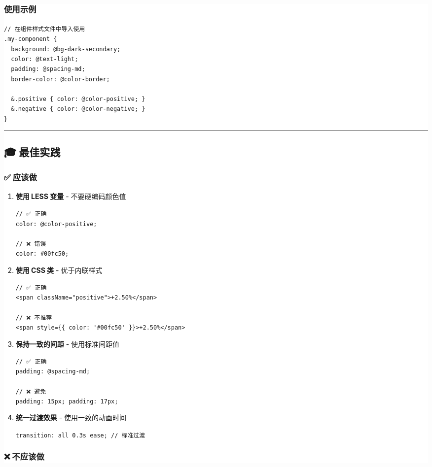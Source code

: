 ### 使用示例

```less
// 在组件样式文件中导入使用
.my-component {
  background: @bg-dark-secondary;
  color: @text-light;
  padding: @spacing-md;
  border-color: @color-border;
  
  &.positive { color: @color-positive; }
  &.negative { color: @color-negative; }
}
```

---

## 🎓 最佳实践

### ✅ 应该做

1. **使用 LESS 变量** - 不要硬编码颜色值
   ```less
   // ✅ 正确
   color: @color-positive;
   
   // ❌ 错误
   color: #00fc50;
   ```

2. **使用 CSS 类** - 优于内联样式
   ```tsx
   // ✅ 正确
   <span className="positive">+2.50%</span>
   
   // ❌ 不推荐
   <span style={{ color: '#00fc50' }}>+2.50%</span>
   ```

3. **保持一致的间距** - 使用标准间距值
   ```less
   // ✅ 正确
   padding: @spacing-md;
   
   // ❌ 避免
   padding: 15px; padding: 17px;
   ```

4. **统一过渡效果** - 使用一致的动画时间
   ```less
   transition: all 0.3s ease; // 标准过渡
   ```

### ❌ 不应该做
